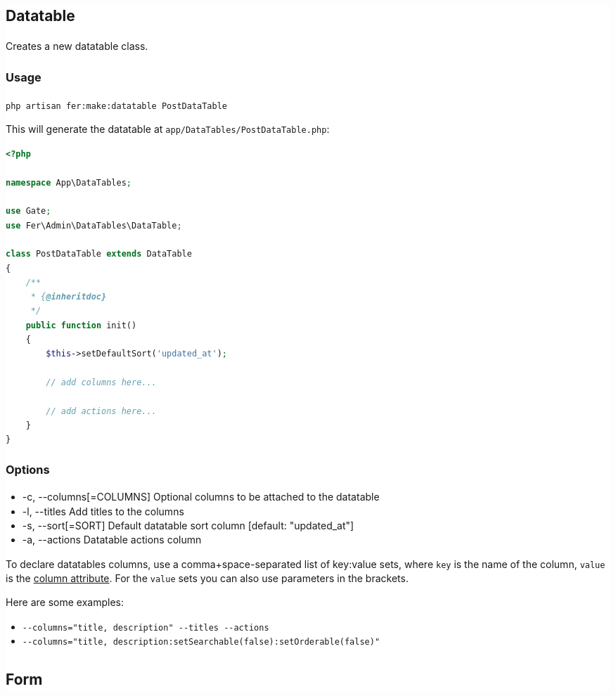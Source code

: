 ## Datatable

Creates a new datatable class.

### Usage

```bash
php artisan fer:make:datatable PostDataTable
```

This will generate the datatable at `app/DataTables/PostDataTable.php`:

```php
<?php

namespace App\DataTables;

use Gate;
use Fer\Admin\DataTables\DataTable;

class PostDataTable extends DataTable
{
    /**
     * {@inheritdoc}
     */
    public function init()
    {
        $this->setDefaultSort('updated_at');
        
        // add columns here...

        // add actions here...
    }
}
```

### Options

- -c, --columns[=COLUMNS]  Optional columns to be attached to the datatable
- -l, --titles             Add titles to the columns
- -s, --sort[=SORT]        Default datatable sort column [default: "updated_at"]
- -a, --actions            Datatable actions column

To declare datatables columns, use a comma+space-separated list of key:value sets, where `key` is the name of the column, `value` is the [column attribute](/datatables?id=columns). For the `value` sets you can also use parameters in the brackets.

Here are some examples:

- `--columns="title, description" --titles --actions`
- `--columns="title, description:setSearchable(false):setOrderable(false)"`

## Form
